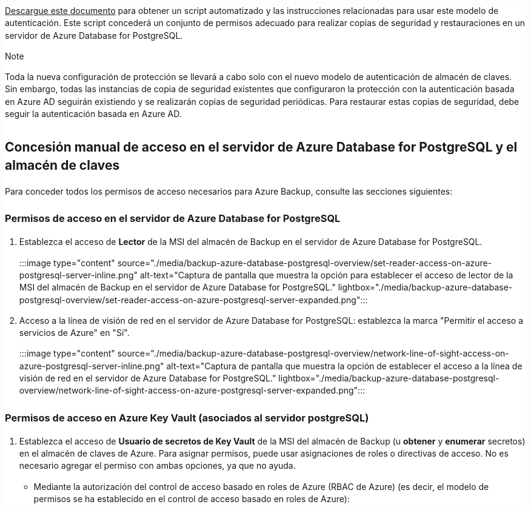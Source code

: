 [Descargue este documento](https://download.microsoft.com/download/7/4/d/74d689aa-909d-4d3e-9b18-f8e465a7ebf5/OSSbkpprep_automated.docx) para obtener un script automatizado y las instrucciones relacionadas para usar este modelo de autenticación. Este script concederá un conjunto de permisos adecuado para realizar copias de seguridad y restauraciones en un servidor de Azure Database for PostgreSQL.

>[!Note]
>Toda la nueva configuración de protección se llevará a cabo solo con el nuevo modelo de autenticación de almacén de claves. Sin embargo, todas las instancias de copia de seguridad existentes que configuraron la protección con la autenticación basada en Azure AD seguirán existiendo y se realizarán copias de seguridad periódicas. Para restaurar estas copias de seguridad, debe seguir la autenticación basada en Azure AD.

## <a name="grant-access-on-the-azure-postgresql-server-and-key-vault-manually"></a>Concesión manual de acceso en el servidor de Azure Database for PostgreSQL y el almacén de claves

Para conceder todos los permisos de acceso necesarios para Azure Backup, consulte las secciones siguientes:

### <a name="access-permissions-on-the-azure-postgresql-server"></a>Permisos de acceso en el servidor de Azure Database for PostgreSQL

1. Establezca el acceso de **Lector** de la MSI del almacén de Backup en el servidor de Azure Database for PostgreSQL.

   :::image type="content" source="./media/backup-azure-database-postgresql-overview/set-reader-access-on-azure-postgresql-server-inline.png" alt-text="Captura de pantalla que muestra la opción para establecer el acceso de lector de la MSI del almacén de Backup en el servidor de Azure Database for PostgreSQL." lightbox="./media/backup-azure-database-postgresql-overview/set-reader-access-on-azure-postgresql-server-expanded.png":::

1. Acceso a la línea de visión de red en el servidor de Azure Database for PostgreSQL: establezca la marca "Permitir el acceso a servicios de Azure" en "Sí".

   :::image type="content" source="./media/backup-azure-database-postgresql-overview/network-line-of-sight-access-on-azure-postgresql-server-inline.png" alt-text="Captura de pantalla que muestra la opción de establecer el acceso a la línea de visión de red en el servidor de Azure Database for PostgreSQL." lightbox="./media/backup-azure-database-postgresql-overview/network-line-of-sight-access-on-azure-postgresql-server-expanded.png":::

### <a name="access-permissions-on-the-azure-key-vault-associated-with-the-postgresql-server"></a>Permisos de acceso en Azure Key Vault (asociados al servidor postgreSQL)

1. Establezca el acceso de **Usuario de secretos de Key Vault** de la MSI del almacén de Backup (u **obtener** y **enumerar** secretos) en el almacén de claves de Azure. Para asignar permisos, puede usar asignaciones de roles o directivas de acceso. No es necesario agregar el permiso con ambas opciones, ya que no ayuda.

   - Mediante la autorización del control de acceso basado en roles de Azure (RBAC de Azure) (es decir, el modelo de permisos se ha establecido en el control de acceso basado en roles de Azure):
